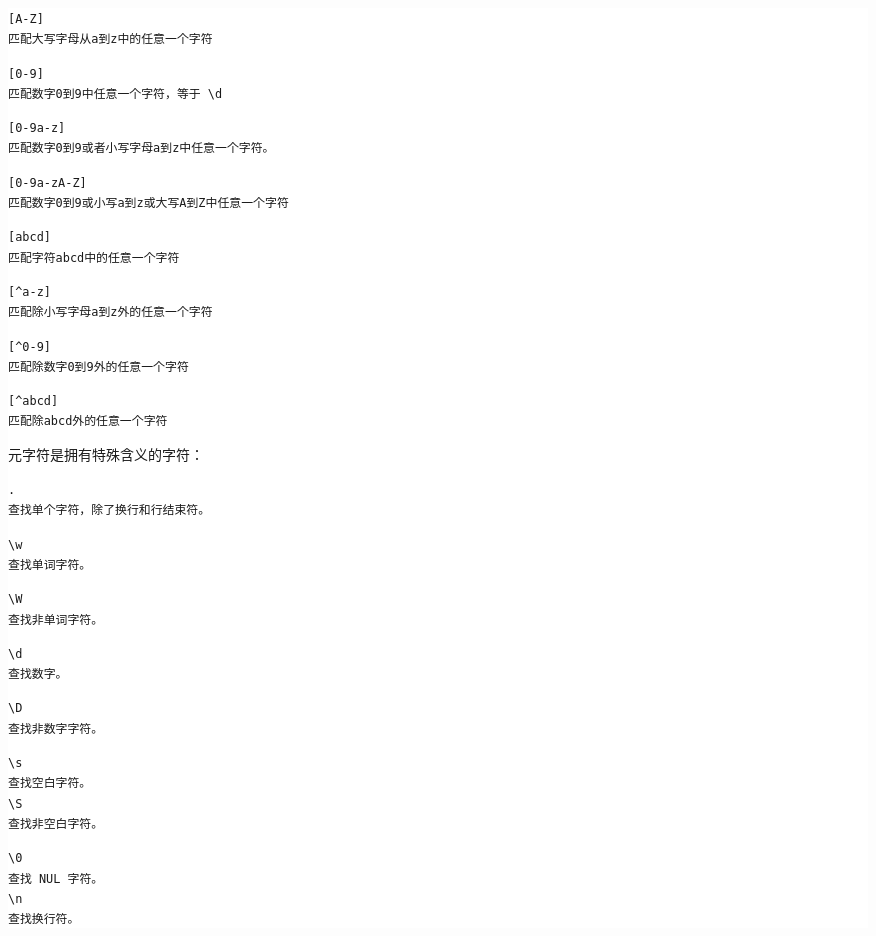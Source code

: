 ```
[A-Z]
匹配大写字母从a到z中的任意一个字符
```

```
[0-9]
匹配数字0到9中任意一个字符，等于 \d
```

```
[0-9a-z]
匹配数字0到9或者小写字母a到z中任意一个字符。
```

```
[0-9a-zA-Z]
匹配数字0到9或小写a到z或大写A到Z中任意一个字符
```

```
[abcd]
匹配字符abcd中的任意一个字符
```

```
[^a-z]
匹配除小写字母a到z外的任意一个字符
```

```
[^0-9]
匹配除数字0到9外的任意一个字符
```

```
[^abcd]
匹配除abcd外的任意一个字符
```

元字符是拥有特殊含义的字符：

```
.
查找单个字符，除了换行和行结束符。
```
```
\w
查找单词字符。
```
```
\W
查找非单词字符。
```
```
\d
查找数字。
```
```
\D
查找非数字字符。
```
```
\s
查找空白字符。
\S
查找非空白字符。
```
```
\0
查找 NUL 字符。
\n
查找换行符。
```